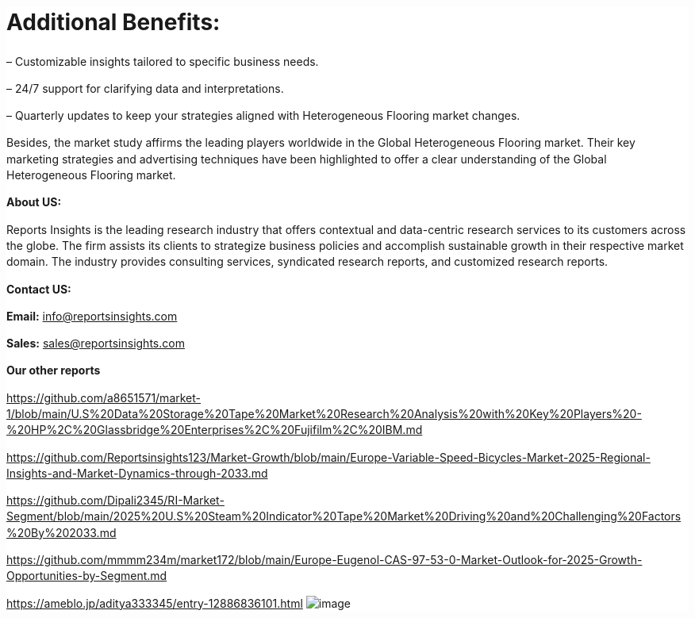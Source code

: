 # <strong>Additional Benefits:</strong>

– Customizable insights tailored to specific business needs.

– 24/7 support for clarifying data and interpretations.

– Quarterly updates to keep your strategies aligned with Heterogeneous Flooring market changes.

Besides, the market study affirms the leading players worldwide in the Global Heterogeneous Flooring market. Their key marketing strategies and advertising techniques have been highlighted to offer a clear understanding of the Global Heterogeneous Flooring market.

<strong><strong>About US</strong>:</strong>

Reports Insights is the leading research industry that offers contextual and data-centric research services to its customers across the globe. The firm assists its clients to strategize business policies and accomplish sustainable growth in their respective market domain. The industry provides consulting services, syndicated research reports, and customized research reports.

<strong>Contact US:</strong>

<p class=><b>Email:</b> <a href=mailto:info@reportsinsights.com>info@reportsinsights.com</a></p>
<p class=><b>Sales:</b> <a href=mailto:sales@reportsinsights.com>sales@reportsinsights.com</a></p>

<strong>Our other reports</strong>

<a href=https://github.com/a8651571/market-1/blob/main/U.S%20Data%20Storage%20Tape%20Market%20Research%20Analysis%20with%20Key%20Players%20-%20HP%2C%20Glassbridge%20Enterprises%2C%20Fujifilm%2C%20IBM.md>https://github.com/a8651571/market-1/blob/main/U.S%20Data%20Storage%20Tape%20Market%20Research%20Analysis%20with%20Key%20Players%20-%20HP%2C%20Glassbridge%20Enterprises%2C%20Fujifilm%2C%20IBM.md</a>

<a href=https://github.com/Reportsinsights123/Market-Growth/blob/main/Europe-Variable-Speed-Bicycles-Market-2025-Regional-Insights-and-Market-Dynamics-through-2033.md>https://github.com/Reportsinsights123/Market-Growth/blob/main/Europe-Variable-Speed-Bicycles-Market-2025-Regional-Insights-and-Market-Dynamics-through-2033.md</a>

<a href=https://github.com/Dipali2345/RI-Market-Segment/blob/main/2025%20U.S%20Steam%20Indicator%20Tape%20Market%20Driving%20and%20Challenging%20Factors%20By%202033.md>https://github.com/Dipali2345/RI-Market-Segment/blob/main/2025%20U.S%20Steam%20Indicator%20Tape%20Market%20Driving%20and%20Challenging%20Factors%20By%202033.md</a>

<a href=https://github.com/mmmm234m/market172/blob/main/Europe-Eugenol-CAS-97-53-0-Market-Outlook-for-2025-Growth-Opportunities-by-Segment.md>https://github.com/mmmm234m/market172/blob/main/Europe-Eugenol-CAS-97-53-0-Market-Outlook-for-2025-Growth-Opportunities-by-Segment.md</a>

<a href=https://ameblo.jp/aditya333345/entry-12886836101.html>https://ameblo.jp/aditya333345/entry-12886836101.html</a>
![image](https://github.com/user-attachments/assets/d4503aeb-9990-44cb-b1f1-92a1bb9e576f)
